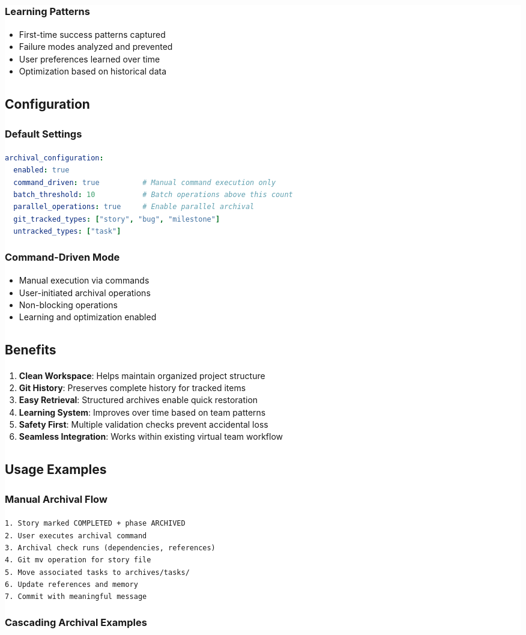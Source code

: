 ### Learning Patterns
- First-time success patterns captured
- Failure modes analyzed and prevented
- User preferences learned over time
- Optimization based on historical data

## Configuration

### Default Settings
```yaml
archival_configuration:
  enabled: true
  command_driven: true          # Manual command execution only
  batch_threshold: 10           # Batch operations above this count
  parallel_operations: true     # Enable parallel archival
  git_tracked_types: ["story", "bug", "milestone"]
  untracked_types: ["task"]
```

### Command-Driven Mode
- Manual execution via commands
- User-initiated archival operations
- Non-blocking operations
- Learning and optimization enabled

## Benefits

1. **Clean Workspace**: Helps maintain organized project structure
2. **Git History**: Preserves complete history for tracked items
3. **Easy Retrieval**: Structured archives enable quick restoration
4. **Learning System**: Improves over time based on team patterns
5. **Safety First**: Multiple validation checks prevent accidental loss
6. **Seamless Integration**: Works within existing virtual team workflow

## Usage Examples

### Manual Archival Flow
```
1. Story marked COMPLETED + phase ARCHIVED
2. User executes archival command
3. Archival check runs (dependencies, references)
4. Git mv operation for story file
5. Move associated tasks to archives/tasks/
6. Update references and memory
7. Commit with meaningful message
```

### Cascading Archival Examples

